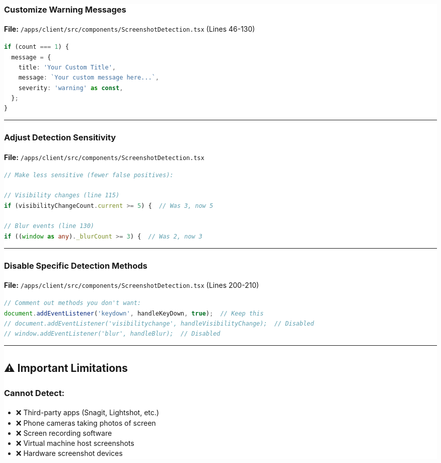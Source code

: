 ### Customize Warning Messages

**File:** `/apps/client/src/components/ScreenshotDetection.tsx` (Lines 46-130)

```typescript
if (count === 1) {
  message = {
    title: 'Your Custom Title',
    message: `Your custom message here...`,
    severity: 'warning' as const,
  };
}
```

---

### Adjust Detection Sensitivity

**File:** `/apps/client/src/components/ScreenshotDetection.tsx`

```typescript
// Make less sensitive (fewer false positives):

// Visibility changes (line 115)
if (visibilityChangeCount.current >= 5) {  // Was 3, now 5

// Blur events (line 130)
if ((window as any)._blurCount >= 3) {  // Was 2, now 3
```

---

### Disable Specific Detection Methods

**File:** `/apps/client/src/components/ScreenshotDetection.tsx` (Lines 200-210)

```typescript
// Comment out methods you don't want:
document.addEventListener('keydown', handleKeyDown, true);  // Keep this
// document.addEventListener('visibilitychange', handleVisibilityChange);  // Disabled
// window.addEventListener('blur', handleBlur);  // Disabled
```

---

## ⚠️ Important Limitations

### Cannot Detect:
- ❌ Third-party apps (Snagit, Lightshot, etc.)
- ❌ Phone cameras taking photos of screen
- ❌ Screen recording software
- ❌ Virtual machine host screenshots
- ❌ Hardware screenshot devices
